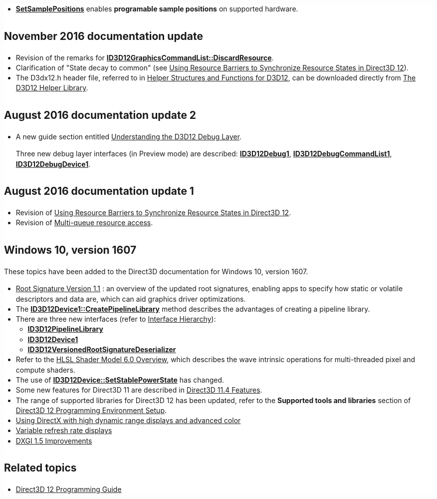 -   [**SetSamplePositions**](/windows/win32/api/d3d12/nf-d3d12-id3d12graphicscommandlist1-setsamplepositions) enables **programable sample positions** on supported hardware.

## November 2016 documentation update

-   Revision of the remarks for [**ID3D12GraphicsCommandList::DiscardResource**](/windows/win32/api/d3d12/nf-d3d12-id3d12graphicscommandlist-discardresource).
-   Clarification of "State decay to common" (see [Using Resource Barriers to Synchronize Resource States in Direct3D 12](using-resource-barriers-to-synchronize-resource-states-in-direct3d-12.md)).
-   The D3dx12.h header file, referred to in [Helper Structures and Functions for D3D12](helper-structures-and-functions-for-d3d12.md), can be downloaded directly from [The D3D12 Helper Library](https://github.com/microsoft/DirectX-Headers/blob/main/include/directx/d3dx12.h).

## August 2016 documentation update 2

-   A new guide section entitled [Understanding the D3D12 Debug Layer](understanding-the-d3d12-debug-layer.md).

    Three new debug layer interfaces (in Preview mode) are described: [**ID3D12Debug1**](/windows/win32/api/d3d12sdklayers/nn-d3d12sdklayers-id3d12debug1), [**ID3D12DebugCommandList1**](/windows/win32/api/d3d12sdklayers/nn-d3d12sdklayers-id3d12debugcommandlist1), [**ID3D12DebugDevice1**](/windows/win32/api/d3d12sdklayers/nn-d3d12sdklayers-id3d12debugdevice1).

## August 2016 documentation update 1

-   Revision of [Using Resource Barriers to Synchronize Resource States in Direct3D 12](using-resource-barriers-to-synchronize-resource-states-in-direct3d-12.md).
-   Revision of [Multi-queue resource access](./user-mode-heap-synchronization.md#multi-queue-resource-access).

## Windows 10, version 1607

These topics have been added to the Direct3D documentation for Windows 10, version 1607.

-   [Root Signature Version 1.1](root-signature-version-1-1.md) : an overview of the updated root signatures, enabling apps to specify how static or volatile descriptors and data are, which can aid graphics driver optimizations.
-   The [**ID3D12Device1::CreatePipelineLibrary**](/windows/win32/api/d3d12/nf-d3d12-id3d12device1-createpipelinelibrary) method describes the advantages of creating a pipeline library.
-   There are three new interfaces (refer to [Interface Hierarchy](interface-hierarchy.md)):
    -   [**ID3D12PipelineLibrary**](/windows/win32/api/d3d12/nn-d3d12-id3d12pipelinelibrary)
    -   [**ID3D12Device1**](/windows/win32/api/d3d12/nn-d3d12-id3d12device1)
    -   [**ID3D12VersionedRootSignatureDeserializer**](/windows/win32/api/d3d12/nn-d3d12-id3d12versionedrootsignaturedeserializer)
-   Refer to the [HLSL Shader Model 6.0 Overview](../direct3dhlsl/hlsl-shader-model-6-0-features-for-direct3d-12.md), which describes the wave intrinsic operations for multi-threaded pixel and compute shaders.
-   The use of [**ID3D12Device::SetStablePowerState**](/windows/win32/api/d3d12/nf-d3d12-id3d12device-setstablepowerstate) has changed.
-   Some new features for Direct3D 11 are described in [Direct3D 11.4 Features](../direct3d11/direct3d-11-4-features.md).
-   The range of supported libraries for Direct3D 12 has been updated, refer to the **Supported tools and libraries** section of [Direct3D 12 Programming Environment Setup](directx-12-programming-environment-set-up.md).
-   [Using DirectX with high dynamic range displays and advanced color](../direct3darticles/high-dynamic-range.md)
-   [Variable refresh rate displays](../direct3ddxgi/variable-refresh-rate-displays.md)
-   [DXGI 1.5 Improvements](../direct3ddxgi/dxgi-1-5-improvements.md)

## Related topics

* [Direct3D 12 Programming Guide](directx-12-programming-guide.md)
